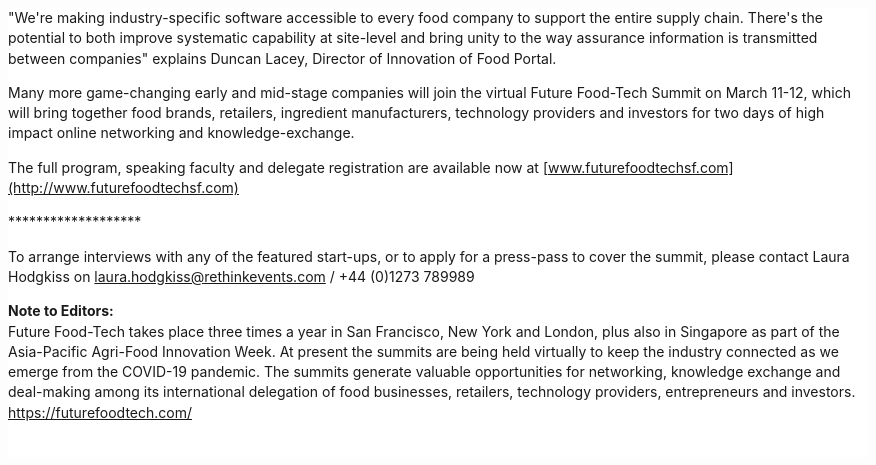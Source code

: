 "We're making industry-specific software accessible to every food
company to support the entire supply chain. There's the potential to
both improve systematic capability at site-level and bring unity to the
way assurance information is transmitted between companies" explains
Duncan Lacey, Director of Innovation of Food Portal.

Many more game-changing early and mid-stage companies will join the
virtual Future Food-Tech Summit on March 11-12, which will bring
together food brands, retailers, ingredient manufacturers, technology
providers and investors for two days of high impact online networking
and knowledge-exchange.

The full program, speaking faculty and delegate registration are
available now at
[www.futurefoodtechsf.com](http://www.futurefoodtechsf.com)

\*\*\*\*\*\*\*\*\*\*\*\*\*\*\*\*\*\*\*

To arrange interviews with any of the featured start-ups, or to apply
for a press-pass to cover the summit, please contact Laura Hodgkiss on
<laura.hodgkiss@rethinkevents.com> / +44 (0)1273 789989

**Note to Editors:**\
Future Food-Tech takes place three times a year in San Francisco, New
York and London, plus also in Singapore as part of the Asia-Pacific
Agri-Food Innovation Week. At present the summits are being held
virtually to keep the industry connected as we emerge from the COVID-19
pandemic. The summits generate valuable opportunities for networking,
knowledge exchange and deal-making among its international delegation of
food businesses, retailers, technology providers, entrepreneurs and
investors. <https://futurefoodtech.com/>

 
